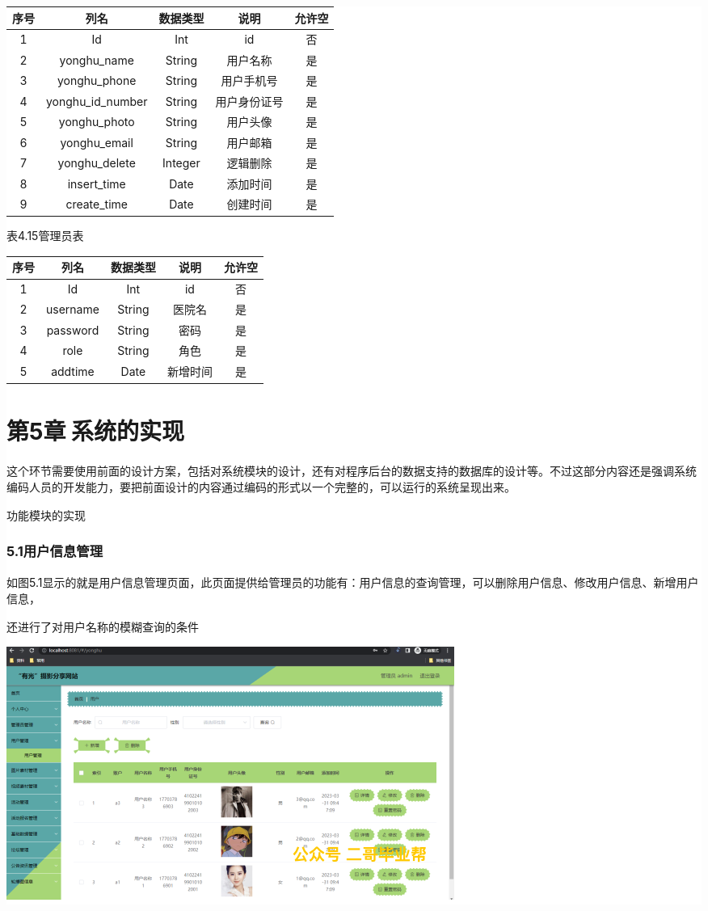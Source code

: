 |序号|列名|数据类型|说明|允许空|
| :-: | :-: | :-: | :-: | :-: |
|1|Id|Int|id|否|
|2|yonghu\_name|String|用户名称|是|
|3|yonghu\_phone|String|用户手机号|是|
|4|yonghu\_id\_number|String|用户身份证号|是|
|5|yonghu\_photo|String|用户头像|是|
|6|yonghu\_email|String|用户邮箱|是|
|7|yonghu\_delete|Integer|逻辑删除|是|
|8|insert\_time|Date|添加时间|是|
|9|create\_time|Date|创建时间|是|
表4.15管理员表

|序号|列名|数据类型|说明|允许空|
| :-: | :-: | :-: | :-: | :-: |
|1|Id|Int|id|否|
|2|username|String|医院名|是|
|3|password|String|密码|是|
|4|role|String|角色|是|
|5|addtime|Date|新增时间|是|

# 第5章 系统的实现
这个环节需要使用前面的设计方案，包括对系统模块的设计，还有对程序后台的数据支持的数据库的设计等。不过这部分内容还是强调系统编码人员的开发能力，要把前面设计的内容通过编码的形式以一个完整的，可以运行的系统呈现出来。

功能模块的实现
### 5.1用户信息管理
如图5.1显示的就是用户信息管理页面，此页面提供给管理员的功能有：用户信息的查询管理，可以删除用户信息、修改用户信息、新增用户信息，

还进行了对用户名称的模糊查询的条件

![](/md/blog.018.png)
